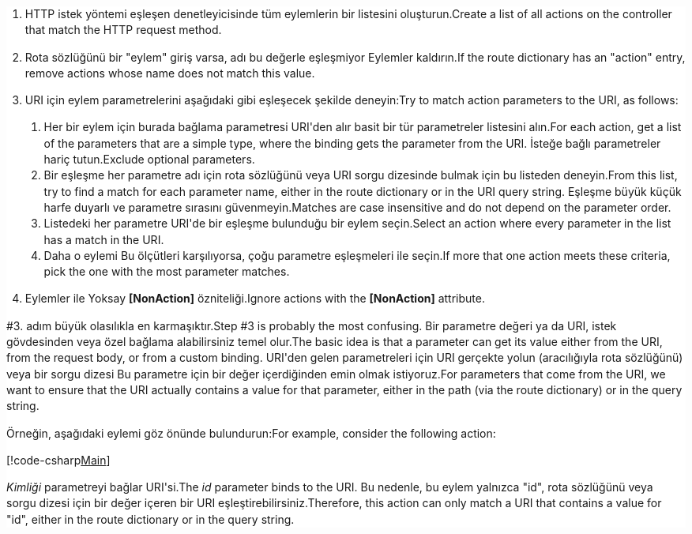 1. <span data-ttu-id="18884-195">HTTP istek yöntemi eşleşen denetleyicisinde tüm eylemlerin bir listesini oluşturun.</span><span class="sxs-lookup"><span data-stu-id="18884-195">Create a list of all actions on the controller that match the HTTP request method.</span></span>
2. <span data-ttu-id="18884-196">Rota sözlüğünü bir "eylem" giriş varsa, adı bu değerle eşleşmiyor Eylemler kaldırın.</span><span class="sxs-lookup"><span data-stu-id="18884-196">If the route dictionary has an "action" entry, remove actions whose name does not match this value.</span></span>
3. <span data-ttu-id="18884-197">URI için eylem parametrelerini aşağıdaki gibi eşleşecek şekilde deneyin:</span><span class="sxs-lookup"><span data-stu-id="18884-197">Try to match action parameters to the URI, as follows:</span></span> 

    1. <span data-ttu-id="18884-198">Her bir eylem için burada bağlama parametresi URI'den alır basit bir tür parametreler listesini alın.</span><span class="sxs-lookup"><span data-stu-id="18884-198">For each action, get a list of the parameters that are a simple type, where the binding gets the parameter from the URI.</span></span> <span data-ttu-id="18884-199">İsteğe bağlı parametreler hariç tutun.</span><span class="sxs-lookup"><span data-stu-id="18884-199">Exclude optional parameters.</span></span>
    2. <span data-ttu-id="18884-200">Bir eşleşme her parametre adı için rota sözlüğünü veya URI sorgu dizesinde bulmak için bu listeden deneyin.</span><span class="sxs-lookup"><span data-stu-id="18884-200">From this list, try to find a match for each parameter name, either in the route dictionary or in the URI query string.</span></span> <span data-ttu-id="18884-201">Eşleşme büyük küçük harfe duyarlı ve parametre sırasını güvenmeyin.</span><span class="sxs-lookup"><span data-stu-id="18884-201">Matches are case insensitive and do not depend on the parameter order.</span></span>
    3. <span data-ttu-id="18884-202">Listedeki her parametre URI'de bir eşleşme bulunduğu bir eylem seçin.</span><span class="sxs-lookup"><span data-stu-id="18884-202">Select an action where every parameter in the list has a match in the URI.</span></span>
    4. <span data-ttu-id="18884-203">Daha o eylemi Bu ölçütleri karşılıyorsa, çoğu parametre eşleşmeleri ile seçin.</span><span class="sxs-lookup"><span data-stu-id="18884-203">If more that one action meets these criteria, pick the one with the most parameter matches.</span></span>
4. <span data-ttu-id="18884-204">Eylemler ile Yoksay **[NonAction]** özniteliği.</span><span class="sxs-lookup"><span data-stu-id="18884-204">Ignore actions with the **[NonAction]** attribute.</span></span>

<span data-ttu-id="18884-205">#3. adım büyük olasılıkla en karmaşıktır.</span><span class="sxs-lookup"><span data-stu-id="18884-205">Step #3 is probably the most confusing.</span></span> <span data-ttu-id="18884-206">Bir parametre değeri ya da URI, istek gövdesinden veya özel bağlama alabilirsiniz temel olur.</span><span class="sxs-lookup"><span data-stu-id="18884-206">The basic idea is that a parameter can get its value either from the URI, from the request body, or from a custom binding.</span></span> <span data-ttu-id="18884-207">URI'den gelen parametreleri için URI gerçekte yolun (aracılığıyla rota sözlüğünü) veya bir sorgu dizesi Bu parametre için bir değer içerdiğinden emin olmak istiyoruz.</span><span class="sxs-lookup"><span data-stu-id="18884-207">For parameters that come from the URI, we want to ensure that the URI actually contains a value for that parameter, either in the path (via the route dictionary) or in the query string.</span></span>

<span data-ttu-id="18884-208">Örneğin, aşağıdaki eylemi göz önünde bulundurun:</span><span class="sxs-lookup"><span data-stu-id="18884-208">For example, consider the following action:</span></span>

[!code-csharp[Main](routing-and-action-selection/samples/sample7.cs)]

<span data-ttu-id="18884-209">*Kimliği* parametreyi bağlar URI'si.</span><span class="sxs-lookup"><span data-stu-id="18884-209">The *id* parameter binds to the URI.</span></span> <span data-ttu-id="18884-210">Bu nedenle, bu eylem yalnızca "id", rota sözlüğünü veya sorgu dizesi için bir değer içeren bir URI eşleştirebilirsiniz.</span><span class="sxs-lookup"><span data-stu-id="18884-210">Therefore, this action can only match a URI that contains a value for "id", either in the route dictionary or in the query string.</span></span>
